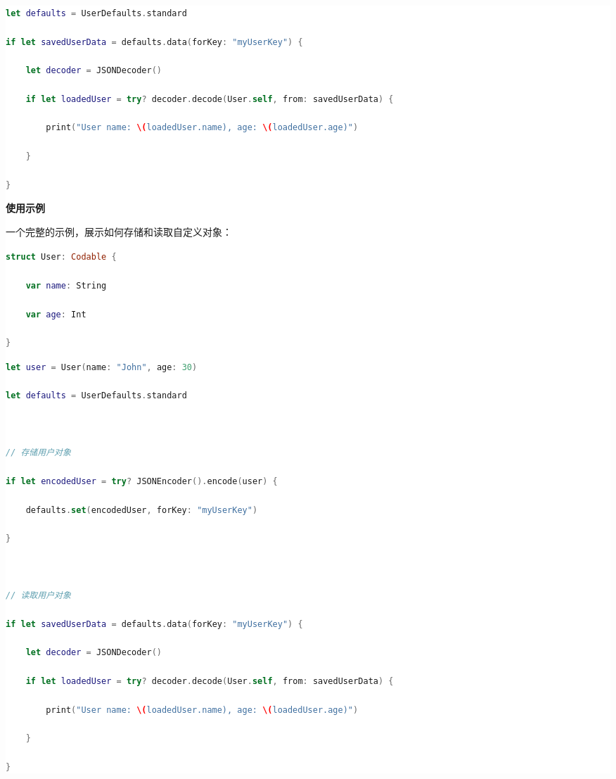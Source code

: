   

```swift
let defaults = UserDefaults.standard

if let savedUserData = defaults.data(forKey: "myUserKey") {

    let decoder = JSONDecoder()

    if let loadedUser = try? decoder.decode(User.self, from: savedUserData) {

        print("User name: \(loadedUser.name), age: \(loadedUser.age)")

    }

}
```

  

**使用示例**

一个完整的示例，展示如何存储和读取自定义对象：

  

```swift
struct User: Codable {

    var name: String

    var age: Int

}
```

  

```swift
let user = User(name: "John", age: 30)

let defaults = UserDefaults.standard

  

// 存储用户对象

if let encodedUser = try? JSONEncoder().encode(user) {

    defaults.set(encodedUser, forKey: "myUserKey")

}

  

// 读取用户对象

if let savedUserData = defaults.data(forKey: "myUserKey") {

    let decoder = JSONDecoder()

    if let loadedUser = try? decoder.decode(User.self, from: savedUserData) {

        print("User name: \(loadedUser.name), age: \(loadedUser.age)")

    }

}
```
